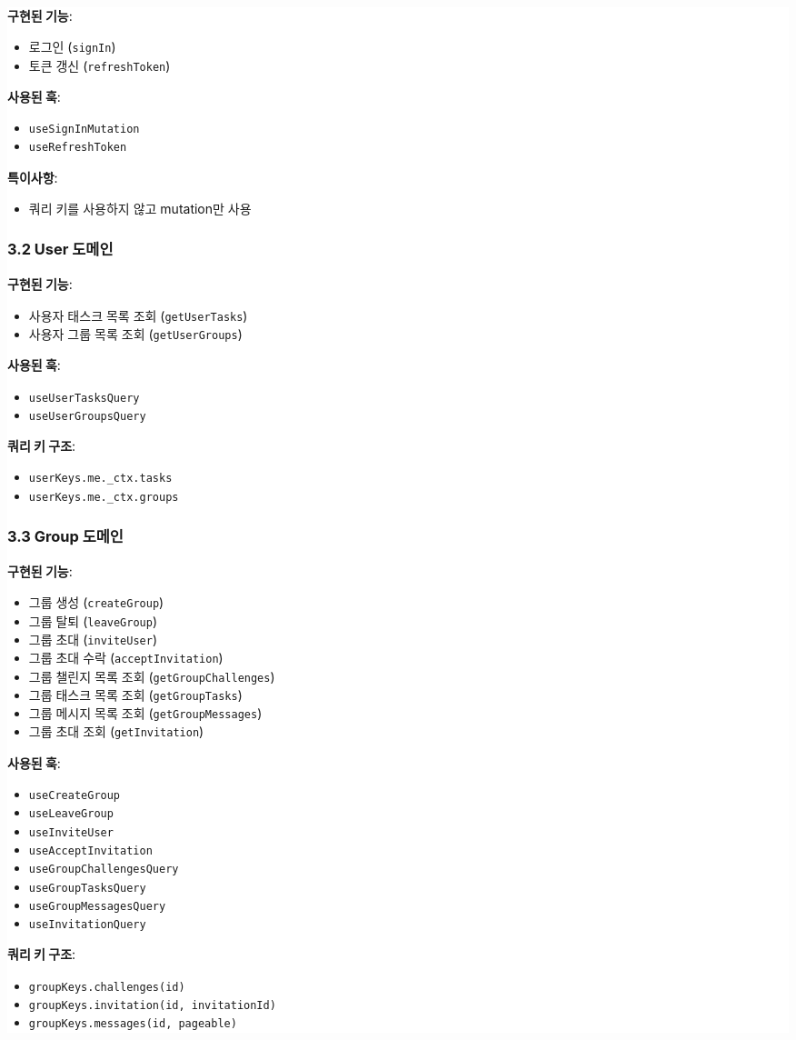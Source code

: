 **구현된 기능**:

- 로그인 (`signIn`)
- 토큰 갱신 (`refreshToken`)

**사용된 훅**:

- `useSignInMutation`
- `useRefreshToken`

**특이사항**:

- 쿼리 키를 사용하지 않고 mutation만 사용

### 3.2 User 도메인

**구현된 기능**:

- 사용자 태스크 목록 조회 (`getUserTasks`)
- 사용자 그룹 목록 조회 (`getUserGroups`)

**사용된 훅**:

- `useUserTasksQuery`
- `useUserGroupsQuery`

**쿼리 키 구조**:

- `userKeys.me._ctx.tasks`
- `userKeys.me._ctx.groups`

### 3.3 Group 도메인

**구현된 기능**:

- 그룹 생성 (`createGroup`)
- 그룹 탈퇴 (`leaveGroup`)
- 그룹 초대 (`inviteUser`)
- 그룹 초대 수락 (`acceptInvitation`)
- 그룹 챌린지 목록 조회 (`getGroupChallenges`)
- 그룹 태스크 목록 조회 (`getGroupTasks`)
- 그룹 메시지 목록 조회 (`getGroupMessages`)
- 그룹 초대 조회 (`getInvitation`)

**사용된 훅**:

- `useCreateGroup`
- `useLeaveGroup`
- `useInviteUser`
- `useAcceptInvitation`
- `useGroupChallengesQuery`
- `useGroupTasksQuery`
- `useGroupMessagesQuery`
- `useInvitationQuery`

**쿼리 키 구조**:

- `groupKeys.challenges(id)`
- `groupKeys.invitation(id, invitationId)`
- `groupKeys.messages(id, pageable)`
